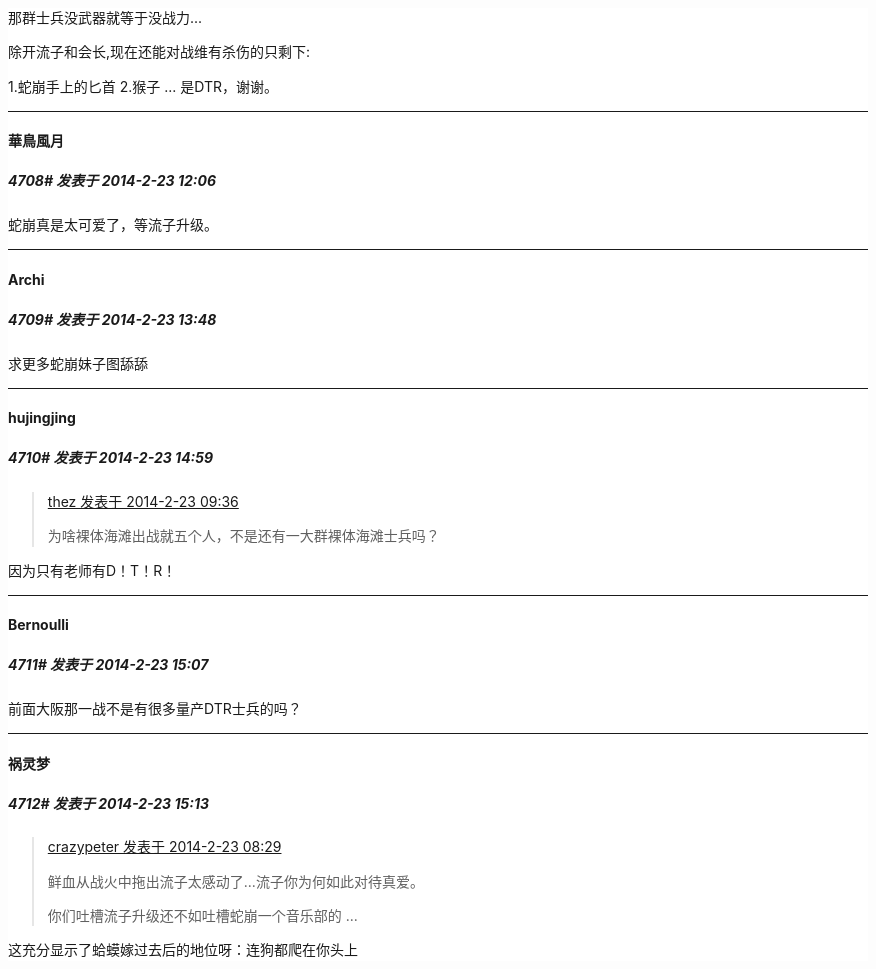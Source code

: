 那群士兵没武器就等于没战力...

除开流子和会长,现在还能对战维有杀伤的只剩下:

1.蛇崩手上的匕首 2.猴子 ...</blockquote>
是DTR，谢谢。


-----

####  華鳥風月  
##### 4708#       发表于 2014-2-23 12:06


蛇崩真是太可爱了，等流子升级。


-----

####  Archi  
##### 4709#       发表于 2014-2-23 13:48


求更多蛇崩妹子图舔舔


-----

####  hujingjing  
##### 4710#       发表于 2014-2-23 14:59


<blockquote><a href="httphttps://bbs.saraba1st.com/2b/forum.php?mod=redirect&amp;goto=findpost&amp;pid=24582062&amp;ptid=915948" target="_blank">thez 发表于 2014-2-23 09:36</a>

为啥裸体海滩出战就五个人，不是还有一大群裸体海滩士兵吗？</blockquote>
因为只有老师有D！T！R！


-----

####  Bernoulli  
##### 4711#       发表于 2014-2-23 15:07


前面大阪那一战不是有很多量产DTR士兵的吗？


-----

####  祸灵梦  
##### 4712#       发表于 2014-2-23 15:13


<blockquote><a href="httphttps://bbs.saraba1st.com/2b/forum.php?mod=redirect&amp;goto=findpost&amp;pid=24581867&amp;ptid=915948" target="_blank">crazypeter 发表于 2014-2-23 08:29</a>

鲜血从战火中拖出流子太感动了...流子你为何如此对待真爱。


你们吐槽流子升级还不如吐槽蛇崩一个音乐部的 ...</blockquote>
这充分显示了蛤蟆嫁过去后的地位呀：连狗都爬在你头上
